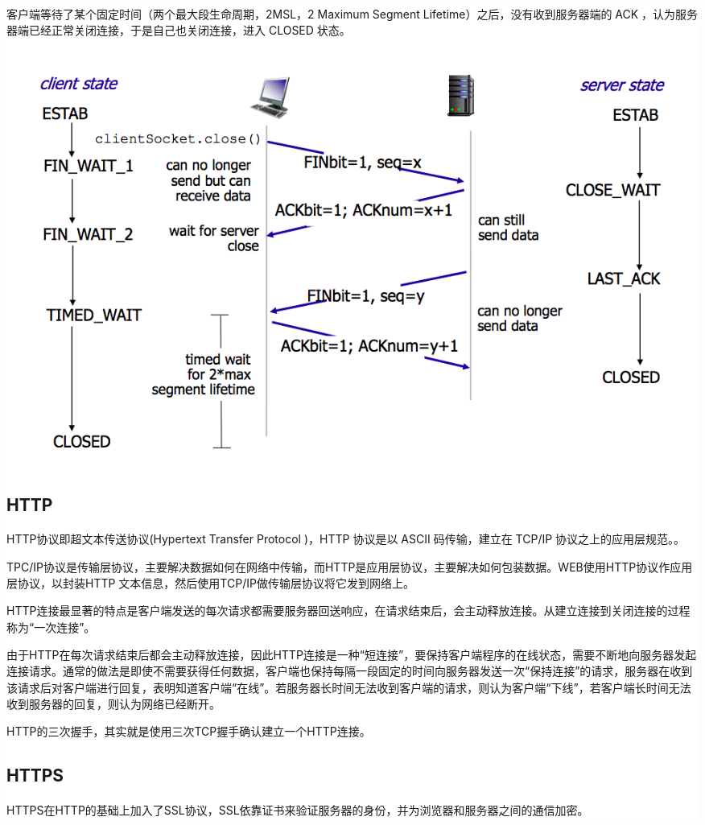   客户端等待了某个固定时间（两个最大段生命周期，2MSL，2 Maximum Segment Lifetime）之后，没有收到服务器端的 ACK ，认为服务器端已经正常关闭连接，于是自己也关闭连接，进入 CLOSED 状态。

![四次分手](../images/web/web-tcp-2.png)

## HTTP

HTTP协议即超文本传送协议(Hypertext Transfer Protocol )，HTTP 协议是以 ASCII 码传输，建立在 TCP/IP 协议之上的应用层规范。。

TPC/IP协议是传输层协议，主要解决数据如何在网络中传输，而HTTP是应用层协议，主要解决如何包装数据。WEB使用HTTP协议作应用层协议，以封装HTTP 文本信息，然后使用TCP/IP做传输层协议将它发到网络上。

HTTP连接最显著的特点是客户端发送的每次请求都需要服务器回送响应，在请求结束后，会主动释放连接。从建立连接到关闭连接的过程称为“一次连接”。

由于HTTP在每次请求结束后都会主动释放连接，因此HTTP连接是一种“短连接”，要保持客户端程序的在线状态，需要不断地向服务器发起连接请求。通常的做法是即使不需要获得任何数据，客户端也保持每隔一段固定的时间向服务器发送一次“保持连接”的请求，服务器在收到该请求后对客户端进行回复，表明知道客户端“在线”。若服务器长时间无法收到客户端的请求，则认为客户端“下线”，若客户端长时间无法收到服务器的回复，则认为网络已经断开。

HTTP的三次握手，其实就是使用三次TCP握手确认建立一个HTTP连接。

## HTTPS

HTTPS在HTTP的基础上加入了SSL协议，SSL依靠证书来验证服务器的身份，并为浏览器和服务器之间的通信加密。
